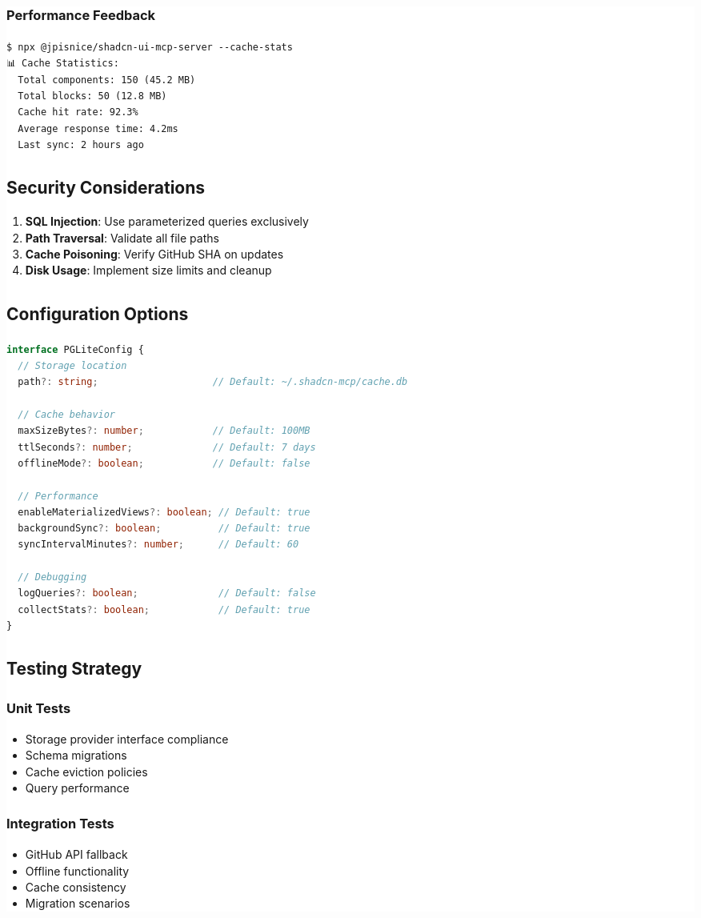 ### Performance Feedback
```
$ npx @jpisnice/shadcn-ui-mcp-server --cache-stats
📊 Cache Statistics:
  Total components: 150 (45.2 MB)
  Total blocks: 50 (12.8 MB)
  Cache hit rate: 92.3%
  Average response time: 4.2ms
  Last sync: 2 hours ago
```

## Security Considerations

1. **SQL Injection**: Use parameterized queries exclusively
2. **Path Traversal**: Validate all file paths
3. **Cache Poisoning**: Verify GitHub SHA on updates
4. **Disk Usage**: Implement size limits and cleanup

## Configuration Options

```typescript
interface PGLiteConfig {
  // Storage location
  path?: string;                    // Default: ~/.shadcn-mcp/cache.db
  
  // Cache behavior
  maxSizeBytes?: number;            // Default: 100MB
  ttlSeconds?: number;              // Default: 7 days
  offlineMode?: boolean;            // Default: false
  
  // Performance
  enableMaterializedViews?: boolean; // Default: true
  backgroundSync?: boolean;          // Default: true
  syncIntervalMinutes?: number;      // Default: 60
  
  // Debugging
  logQueries?: boolean;              // Default: false
  collectStats?: boolean;            // Default: true
}
```

## Testing Strategy

### Unit Tests
- Storage provider interface compliance
- Schema migrations
- Cache eviction policies
- Query performance

### Integration Tests
- GitHub API fallback
- Offline functionality
- Cache consistency
- Migration scenarios
